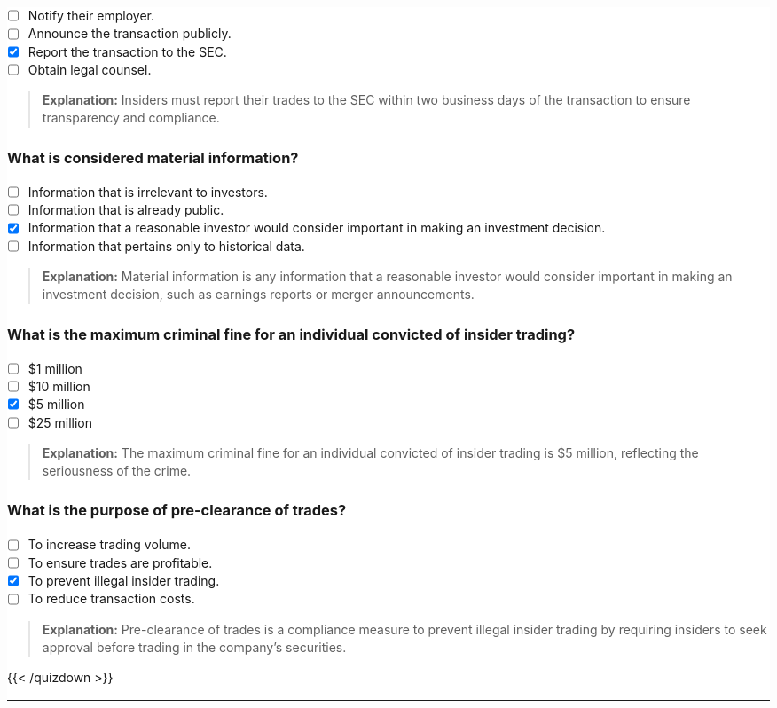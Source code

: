 - [ ] Notify their employer.
- [ ] Announce the transaction publicly.
- [x] Report the transaction to the SEC.
- [ ] Obtain legal counsel.

> **Explanation:** Insiders must report their trades to the SEC within two business days of the transaction to ensure transparency and compliance.

### What is considered material information?

- [ ] Information that is irrelevant to investors.
- [ ] Information that is already public.
- [x] Information that a reasonable investor would consider important in making an investment decision.
- [ ] Information that pertains only to historical data.

> **Explanation:** Material information is any information that a reasonable investor would consider important in making an investment decision, such as earnings reports or merger announcements.

### What is the maximum criminal fine for an individual convicted of insider trading?

- [ ] $1 million
- [ ] $10 million
- [x] $5 million
- [ ] $25 million

> **Explanation:** The maximum criminal fine for an individual convicted of insider trading is $5 million, reflecting the seriousness of the crime.

### What is the purpose of pre-clearance of trades?

- [ ] To increase trading volume.
- [ ] To ensure trades are profitable.
- [x] To prevent illegal insider trading.
- [ ] To reduce transaction costs.

> **Explanation:** Pre-clearance of trades is a compliance measure to prevent illegal insider trading by requiring insiders to seek approval before trading in the company’s securities.

{{< /quizdown >}}

---
